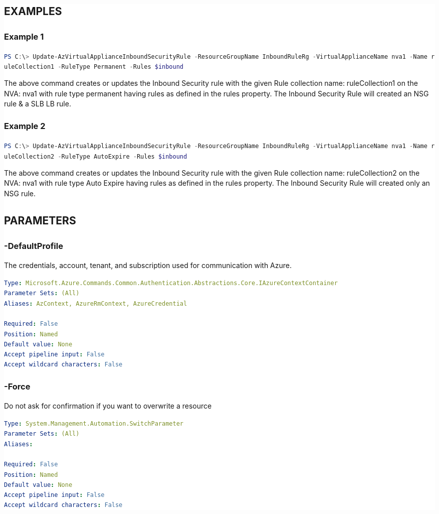 ## EXAMPLES

### Example 1
```powershell
PS C:\> Update-AzVirtualApplianceInboundSecurityRule -ResourceGroupName InboundRuleRg -VirtualApplianceName nva1 -Name ruleCollection1 -RuleType Permanent -Rules $inbound
```

The above command creates or updates the Inbound Security rule with the given Rule collection name: ruleCollection1 on the NVA: nva1 with rule type permanent having rules as defined in the rules property. The Inbound Security Rule will created an NSG rule & a SLB LB rule.

### Example 2
```powershell
PS C:\> Update-AzVirtualApplianceInboundSecurityRule -ResourceGroupName InboundRuleRg -VirtualApplianceName nva1 -Name ruleCollection2 -RuleType AutoExpire -Rules $inbound
```

The above command creates or updates the Inbound Security rule with the given Rule collection name: ruleCollection2 on the NVA: nva1 with rule type Auto Expire having rules as defined in the rules property. The Inbound Security Rule will created only an NSG rule.


## PARAMETERS

### -DefaultProfile
The credentials, account, tenant, and subscription used for communication with Azure.

```yaml
Type: Microsoft.Azure.Commands.Common.Authentication.Abstractions.Core.IAzureContextContainer
Parameter Sets: (All)
Aliases: AzContext, AzureRmContext, AzureCredential

Required: False
Position: Named
Default value: None
Accept pipeline input: False
Accept wildcard characters: False
```

### -Force
Do not ask for confirmation if you want to overwrite a resource

```yaml
Type: System.Management.Automation.SwitchParameter
Parameter Sets: (All)
Aliases:

Required: False
Position: Named
Default value: None
Accept pipeline input: False
Accept wildcard characters: False
```
